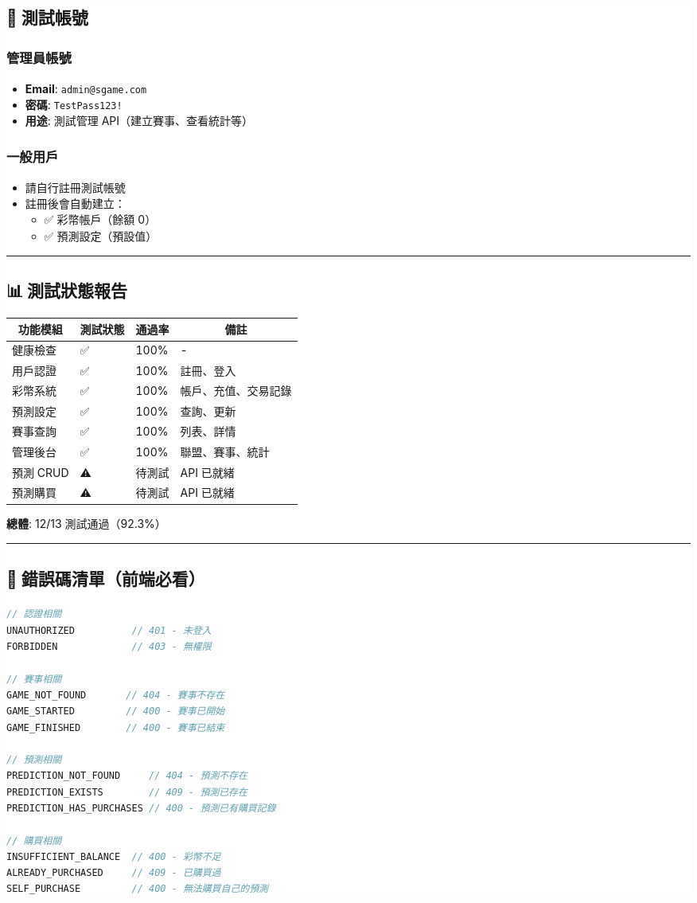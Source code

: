 
## 🧪 測試帳號

### 管理員帳號
- **Email**: `admin@sgame.com`
- **密碼**: `TestPass123!`
- **用途**: 測試管理 API（建立賽事、查看統計等）

### 一般用戶
- 請自行註冊測試帳號
- 註冊後會自動建立：
  - ✅ 彩幣帳戶（餘額 0）
  - ✅ 預測設定（預設值）

---

## 📊 測試狀態報告

| 功能模組 | 測試狀態 | 通過率 | 備註 |
|---------|---------|-------|------|
| 健康檢查 | ✅ | 100% | - |
| 用戶認證 | ✅ | 100% | 註冊、登入 |
| 彩幣系統 | ✅ | 100% | 帳戶、充值、交易記錄 |
| 預測設定 | ✅ | 100% | 查詢、更新 |
| 賽事查詢 | ✅ | 100% | 列表、詳情 |
| 管理後台 | ✅ | 100% | 聯盟、賽事、統計 |
| 預測 CRUD | ⚠️ | 待測試 | API 已就緒 |
| 預測購買 | ⚠️ | 待測試 | API 已就緒 |

**總體**: 12/13 測試通過（92.3%）

---

## 🔐 錯誤碼清單（前端必看）

```typescript
// 認證相關
UNAUTHORIZED          // 401 - 未登入
FORBIDDEN             // 403 - 無權限

// 賽事相關
GAME_NOT_FOUND       // 404 - 賽事不存在
GAME_STARTED         // 400 - 賽事已開始
GAME_FINISHED        // 400 - 賽事已結束

// 預測相關
PREDICTION_NOT_FOUND     // 404 - 預測不存在
PREDICTION_EXISTS        // 409 - 預測已存在
PREDICTION_HAS_PURCHASES // 400 - 預測已有購買記錄

// 購買相關
INSUFFICIENT_BALANCE  // 400 - 彩幣不足
ALREADY_PURCHASED     // 409 - 已購買過
SELF_PURCHASE         // 400 - 無法購買自己的預測
```

